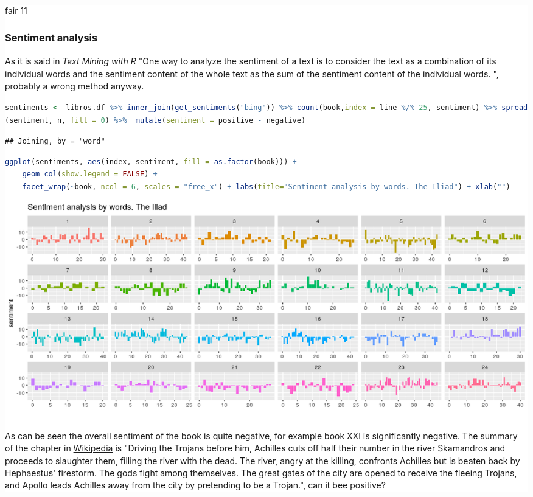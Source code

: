    <td style="text-align:right;"> fair </td>
   <td style="text-align:right;"> 11 </td>
  </tr>
</tbody>
</table>
</div>

### Sentiment analysis

As it is said in _Text Mining with R_ "One way to analyze the sentiment of a text is to consider the text as a combination of its individual words and the sentiment content of the whole text as the sum of the sentiment content of the individual words. ", probably a wrong method anyway.


```r
sentiments <- libros.df %>% inner_join(get_sentiments("bing")) %>% count(book,index = line %/% 25, sentiment) %>% spread(sentiment, n, fill = 0) %>%  mutate(sentiment = positive - negative)
```

```
## Joining, by = "word"
```

```r
ggplot(sentiments, aes(index, sentiment, fill = as.factor(book))) +
    geom_col(show.legend = FALSE) +
    facet_wrap(~book, ncol = 6, scales = "free_x") + labs(title="Sentiment analysis by words. The Iliad") + xlab("")
```

![](tex_minig_iliad_files/figure-html/code9-1.png)

As can be seen the overall sentiment of the book is quite negative, for example book XXI is significantly negative. The summary of the chapter in [Wikipedia](https://en.wikipedia.org/wiki/Iliad#Synopsis) is "Driving the Trojans before him, Achilles cuts off half their number in the river Skamandros and proceeds to slaughter them, filling the river with the dead. The river, angry at the killing, confronts Achilles but is beaten back by Hephaestus' firestorm. The gods fight among themselves. The great gates of the city are opened to receive the fleeing Trojans, and Apollo leads Achilles away from the city by pretending to be a Trojan.", can it bee positive?
